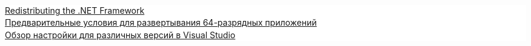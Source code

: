  [Redistributing the .NET Framework](http://msdn.microsoft.com/ru-ru/a18d0456-fd89-493e-97f4-756505bfe287)   
 [Предварительные условия для развертывания 64\-разрядных приложений](../../deployment/deploying-prerequisites-for-64-bit-applications.md)   
 [Обзор настройки для различных версий в Visual Studio](../../ide/visual-studio-multi-targeting-overview.md)